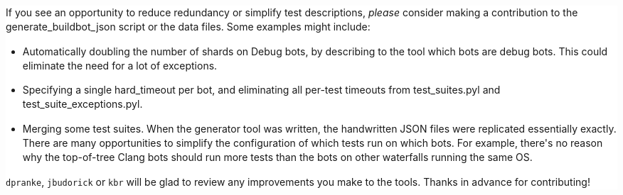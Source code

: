 If you see an opportunity to reduce redundancy or simplify test descriptions,
*please* consider making a contribution to the generate_buildbot_json script or
the data files. Some examples might include:

* Automatically doubling the number of shards on Debug bots, by describing to
  the tool which bots are debug bots. This could eliminate the need for a lot of
  exceptions.

* Specifying a single hard_timeout per bot, and eliminating all per-test
  timeouts from test_suites.pyl and test_suite_exceptions.pyl.

* Merging some test suites. When the generator tool was written, the handwritten
  JSON files were replicated essentially exactly. There are many opportunities
  to simplify the configuration of which tests run on which bots. For example,
  there's no reason why the top-of-tree Clang bots should run more tests than
  the bots on other waterfalls running the same OS.

`dpranke`, `jbudorick` or `kbr` will be glad to review any improvements you make
to the tools. Thanks in advance for contributing!
